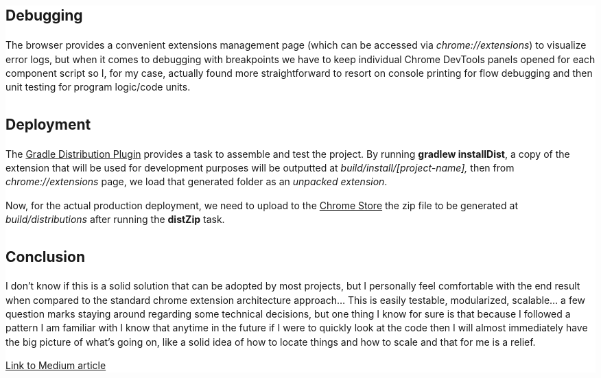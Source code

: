 ## Debugging

The browser provides a convenient extensions management page (which can be accessed via _chrome://extensions_) to visualize error logs, but when it comes to debugging with breakpoints we have to keep individual Chrome DevTools panels opened for each component script so I, for my case, actually found more straightforward to resort on console printing for flow debugging and then unit testing for program logic/code units.

## Deployment

The [Gradle Distribution Plugin](https://docs.gradle.org/current/userguide/distribution_plugin.html) provides a task to assemble and test the project. By running **gradlew installDist**, a copy of the extension that will be used for development purposes will be outputted at _build/install/[_project-name_],_ then from _chrome://extensions_ page, we load that generated folder as an _unpacked extension_.

Now, for the actual production deployment, we need to upload to the [Chrome Store](https://chrome.google.com/webstore) the zip file to be generated at _build/distributions_ after running the **distZip** task.

## Conclusion

I don’t know if this is a solid solution that can be adopted by most projects, but I personally feel comfortable with the end result when compared to the standard chrome extension architecture approach… This is easily testable, modularized, scalable… a few question marks staying around regarding some technical decisions, but one thing I know for sure is that because I followed a pattern I am familiar with I know that anytime in the future if I were to quickly look at the code then I will almost immediately have the big picture of what’s going on, like a solid idea of how to locate things and how to scale and that for me is a relief.

[Link to Medium article](https://medium.com/@lucas.abgodoy/chrome-extension-development-with-clean-architecture-a-poc-22e861aa4ede)